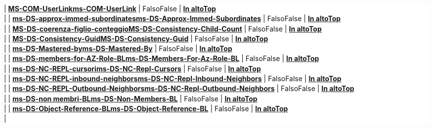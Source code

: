 | [<span data-ttu-id="8c175-498">**MS-COM-UserLink**</span><span class="sxs-lookup"><span data-stu-id="8c175-498">**ms-COM-UserLink**</span></span>](a-mscom-userlink.md)                                 | <span data-ttu-id="8c175-499">Falso</span><span class="sxs-lookup"><span data-stu-id="8c175-499">False</span></span>     | [<span data-ttu-id="8c175-500">**In alto**</span><span class="sxs-lookup"><span data-stu-id="8c175-500">**Top**</span></span>](c-top.md)<br/>                     |
| [<span data-ttu-id="8c175-501">**ms-DS-approx-immed-subordinates**</span><span class="sxs-lookup"><span data-stu-id="8c175-501">**ms-DS-Approx-Immed-Subordinates**</span></span>](a-msds-approx-immed-subordinates.md) | <span data-ttu-id="8c175-502">Falso</span><span class="sxs-lookup"><span data-stu-id="8c175-502">False</span></span>     | [<span data-ttu-id="8c175-503">**In alto**</span><span class="sxs-lookup"><span data-stu-id="8c175-503">**Top**</span></span>](c-top.md)<br/>                     |
| [<span data-ttu-id="8c175-504">**MS-DS-coerenza-figlio-conteggio**</span><span class="sxs-lookup"><span data-stu-id="8c175-504">**MS-DS-Consistency-Child-Count**</span></span>](a-ms-ds-consistencychildcount.md)      | <span data-ttu-id="8c175-505">Falso</span><span class="sxs-lookup"><span data-stu-id="8c175-505">False</span></span>     | [<span data-ttu-id="8c175-506">**In alto**</span><span class="sxs-lookup"><span data-stu-id="8c175-506">**Top**</span></span>](c-top.md)<br/>                     |
| [<span data-ttu-id="8c175-507">**MS-DS-Consistency-Guid**</span><span class="sxs-lookup"><span data-stu-id="8c175-507">**MS-DS-Consistency-Guid**</span></span>](a-ms-ds-consistencyguid.md)                   | <span data-ttu-id="8c175-508">Falso</span><span class="sxs-lookup"><span data-stu-id="8c175-508">False</span></span>     | [<span data-ttu-id="8c175-509">**In alto**</span><span class="sxs-lookup"><span data-stu-id="8c175-509">**Top**</span></span>](c-top.md)<br/>                     |
| [<span data-ttu-id="8c175-510">**ms-DS-Mastered-by**</span><span class="sxs-lookup"><span data-stu-id="8c175-510">**ms-DS-Mastered-By**</span></span>](a-msds-masteredby.md)                              | <span data-ttu-id="8c175-511">Falso</span><span class="sxs-lookup"><span data-stu-id="8c175-511">False</span></span>     | [<span data-ttu-id="8c175-512">**In alto**</span><span class="sxs-lookup"><span data-stu-id="8c175-512">**Top**</span></span>](c-top.md)<br/>                     |
| [<span data-ttu-id="8c175-513">**ms-DS-members-for-AZ-Role-BL**</span><span class="sxs-lookup"><span data-stu-id="8c175-513">**ms-DS-Members-For-Az-Role-BL**</span></span>](a-msds-membersforazrolebl.md)           | <span data-ttu-id="8c175-514">Falso</span><span class="sxs-lookup"><span data-stu-id="8c175-514">False</span></span>     | [<span data-ttu-id="8c175-515">**In alto**</span><span class="sxs-lookup"><span data-stu-id="8c175-515">**Top**</span></span>](c-top.md)<br/>                     |
| [<span data-ttu-id="8c175-516">**ms-DS-NC-REPL-cursori**</span><span class="sxs-lookup"><span data-stu-id="8c175-516">**ms-DS-NC-Repl-Cursors**</span></span>](a-msds-ncreplcursors.md)                       | <span data-ttu-id="8c175-517">Falso</span><span class="sxs-lookup"><span data-stu-id="8c175-517">False</span></span>     | [<span data-ttu-id="8c175-518">**In alto**</span><span class="sxs-lookup"><span data-stu-id="8c175-518">**Top**</span></span>](c-top.md)<br/>                     |
| [<span data-ttu-id="8c175-519">**ms-DS-NC-REPL-inbound-neighbors**</span><span class="sxs-lookup"><span data-stu-id="8c175-519">**ms-DS-NC-Repl-Inbound-Neighbors**</span></span>](a-msds-ncreplinboundneighbors.md)    | <span data-ttu-id="8c175-520">Falso</span><span class="sxs-lookup"><span data-stu-id="8c175-520">False</span></span>     | [<span data-ttu-id="8c175-521">**In alto**</span><span class="sxs-lookup"><span data-stu-id="8c175-521">**Top**</span></span>](c-top.md)<br/>                     |
| [<span data-ttu-id="8c175-522">**ms-DS-NC-REPL-Outbound-Neighbors**</span><span class="sxs-lookup"><span data-stu-id="8c175-522">**ms-DS-NC-Repl-Outbound-Neighbors**</span></span>](a-msds-ncreploutboundneighbors.md)  | <span data-ttu-id="8c175-523">Falso</span><span class="sxs-lookup"><span data-stu-id="8c175-523">False</span></span>     | [<span data-ttu-id="8c175-524">**In alto**</span><span class="sxs-lookup"><span data-stu-id="8c175-524">**Top**</span></span>](c-top.md)<br/>                     |
| [<span data-ttu-id="8c175-525">**ms-DS-non membri-BL**</span><span class="sxs-lookup"><span data-stu-id="8c175-525">**ms-DS-Non-Members-BL**</span></span>](a-msds-nonmembersbl.md)                         | <span data-ttu-id="8c175-526">Falso</span><span class="sxs-lookup"><span data-stu-id="8c175-526">False</span></span>     | [<span data-ttu-id="8c175-527">**In alto**</span><span class="sxs-lookup"><span data-stu-id="8c175-527">**Top**</span></span>](c-top.md)<br/>                     |
| [<span data-ttu-id="8c175-528">**ms-DS-Object-Reference-BL**</span><span class="sxs-lookup"><span data-stu-id="8c175-528">**ms-DS-Object-Reference-BL**</span></span>](a-msds-objectreferencebl.md)               | <span data-ttu-id="8c175-529">Falso</span><span class="sxs-lookup"><span data-stu-id="8c175-529">False</span></span>     | [<span data-ttu-id="8c175-530">**In alto**</span><span class="sxs-lookup"><span data-stu-id="8c175-530">**Top**</span></span>](c-top.md)<br/>                     |